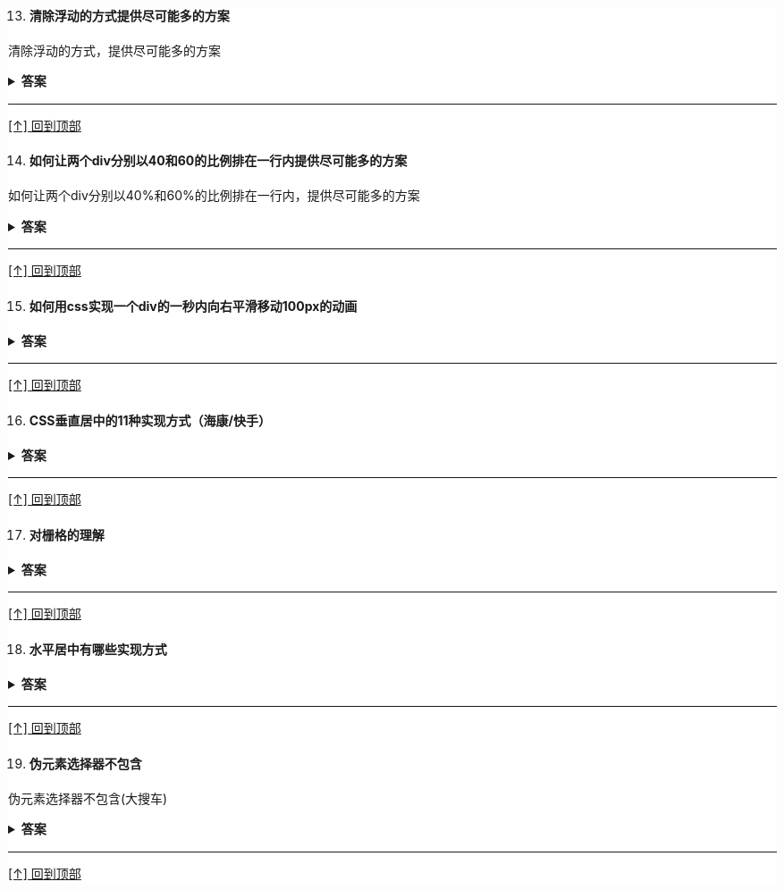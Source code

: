 
13. #### 清除浮动的方式提供尽可能多的方案
清除浮动的方式，提供尽可能多的方案
<details><summary><b>答案</b></summary></details>

---

[[↑] 回到顶部](#awsome-knowledge-front-end)


14. #### 如何让两个div分别以40和60的比例排在一行内提供尽可能多的方案
如何让两个div分别以40%和60%的比例排在一行内，提供尽可能多的方案
<details><summary><b>答案</b></summary></details>

---

[[↑] 回到顶部](#awsome-knowledge-front-end)


15. #### 如何用css实现一个div的一秒内向右平滑移动100px的动画

<details><summary><b>答案</b></summary></details>

---

[[↑] 回到顶部](#awsome-knowledge-front-end)

16. #### <div id="css_center"></div> CSS垂直居中的11种实现方式（海康/快手）
<details><summary><b>答案</b></summary></details>

---

[[↑] 回到顶部](#awsome-knowledge-front-end)



17.  #### 对栅格的理解
<details><summary><b>答案</b></summary></details>


---

[[↑] 回到顶部](#awsome-knowledge-front-end)


18.  #### 水平居中有哪些实现方式
<details><summary><b>答案</b></summary></details>


---

[[↑] 回到顶部](#awsome-knowledge-front-end)


19. #### 伪元素选择器不包含
伪元素选择器不包含(大搜车)

<details><summary><b>答案</b></summary></details>


---

[[↑] 回到顶部](#awsome-knowledge-front-end)

